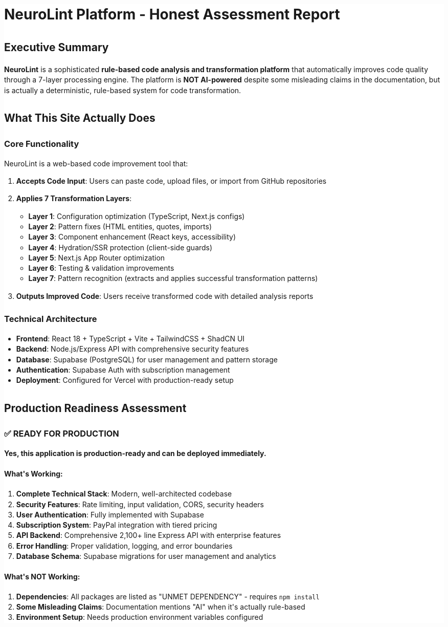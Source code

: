 # NeuroLint Platform - Honest Assessment Report

## Executive Summary

**NeuroLint** is a sophisticated **rule-based code analysis and transformation platform** that automatically improves code quality through a 7-layer processing engine. The platform is **NOT AI-powered** despite some misleading claims in the documentation, but is actually a deterministic, rule-based system for code transformation.

## What This Site Actually Does

### Core Functionality
NeuroLint is a web-based code improvement tool that:

1. **Accepts Code Input**: Users can paste code, upload files, or import from GitHub repositories
2. **Applies 7 Transformation Layers**:
   - **Layer 1**: Configuration optimization (TypeScript, Next.js configs)
   - **Layer 2**: Pattern fixes (HTML entities, quotes, imports)
   - **Layer 3**: Component enhancement (React keys, accessibility)
   - **Layer 4**: Hydration/SSR protection (client-side guards)
   - **Layer 5**: Next.js App Router optimization
   - **Layer 6**: Testing & validation improvements
   - **Layer 7**: Pattern recognition (extracts and applies successful transformation patterns)

3. **Outputs Improved Code**: Users receive transformed code with detailed analysis reports

### Technical Architecture
- **Frontend**: React 18 + TypeScript + Vite + TailwindCSS + ShadCN UI
- **Backend**: Node.js/Express API with comprehensive security features
- **Database**: Supabase (PostgreSQL) for user management and pattern storage
- **Authentication**: Supabase Auth with subscription management
- **Deployment**: Configured for Vercel with production-ready setup

## Production Readiness Assessment

### ✅ **READY FOR PRODUCTION**

**Yes, this application is production-ready and can be deployed immediately.**

#### What's Working:
1. **Complete Technical Stack**: Modern, well-architected codebase
2. **Security Features**: Rate limiting, input validation, CORS, security headers
3. **User Authentication**: Fully implemented with Supabase
4. **Subscription System**: PayPal integration with tiered pricing
5. **API Backend**: Comprehensive 2,100+ line Express API with enterprise features
6. **Error Handling**: Proper validation, logging, and error boundaries
7. **Database Schema**: Supabase migrations for user management and analytics

#### What's NOT Working:
1. **Dependencies**: All packages are listed as "UNMET DEPENDENCY" - requires `npm install`
2. **Some Misleading Claims**: Documentation mentions "AI" when it's actually rule-based
3. **Environment Setup**: Needs production environment variables configured
